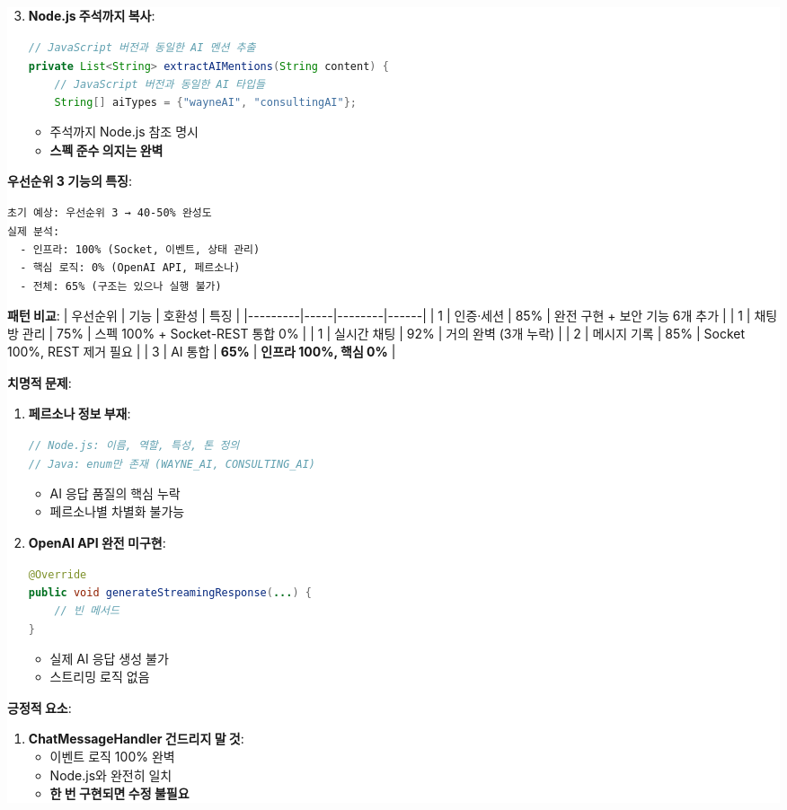 3. **Node.js 주석까지 복사**:
   ```java
   // JavaScript 버전과 동일한 AI 멘션 추출
   private List<String> extractAIMentions(String content) {
       // JavaScript 버전과 동일한 AI 타입들
       String[] aiTypes = {"wayneAI", "consultingAI"};
   ```
   - 주석까지 Node.js 참조 명시
   - **스펙 준수 의지는 완벽**

**우선순위 3 기능의 특징**:
```
초기 예상: 우선순위 3 → 40-50% 완성도
실제 분석:
  - 인프라: 100% (Socket, 이벤트, 상태 관리)
  - 핵심 로직: 0% (OpenAI API, 페르소나)
  - 전체: 65% (구조는 있으나 실행 불가)
```

**패턴 비교**:
| 우선순위 | 기능 | 호환성 | 특징 |
|---------|-----|--------|------|
| 1 | 인증·세션 | 85% | 완전 구현 + 보안 기능 6개 추가 |
| 1 | 채팅방 관리 | 75% | 스펙 100% + Socket-REST 통합 0% |
| 1 | 실시간 채팅 | 92% | 거의 완벽 (3개 누락) |
| 2 | 메시지 기록 | 85% | Socket 100%, REST 제거 필요 |
| 3 | AI 통합 | **65%** | **인프라 100%, 핵심 0%** |

**치명적 문제**:
1. **페르소나 정보 부재**:
   ```java
   // Node.js: 이름, 역할, 특성, 톤 정의
   // Java: enum만 존재 (WAYNE_AI, CONSULTING_AI)
   ```
   - AI 응답 품질의 핵심 누락
   - 페르소나별 차별화 불가능

2. **OpenAI API 완전 미구현**:
   ```java
   @Override
   public void generateStreamingResponse(...) {
       // 빈 메서드
   }
   ```
   - 실제 AI 응답 생성 불가
   - 스트리밍 로직 없음

**긍정적 요소**:
1. **ChatMessageHandler 건드리지 말 것**:
   - 이벤트 로직 100% 완벽
   - Node.js와 완전히 일치
   - **한 번 구현되면 수정 불필요**
